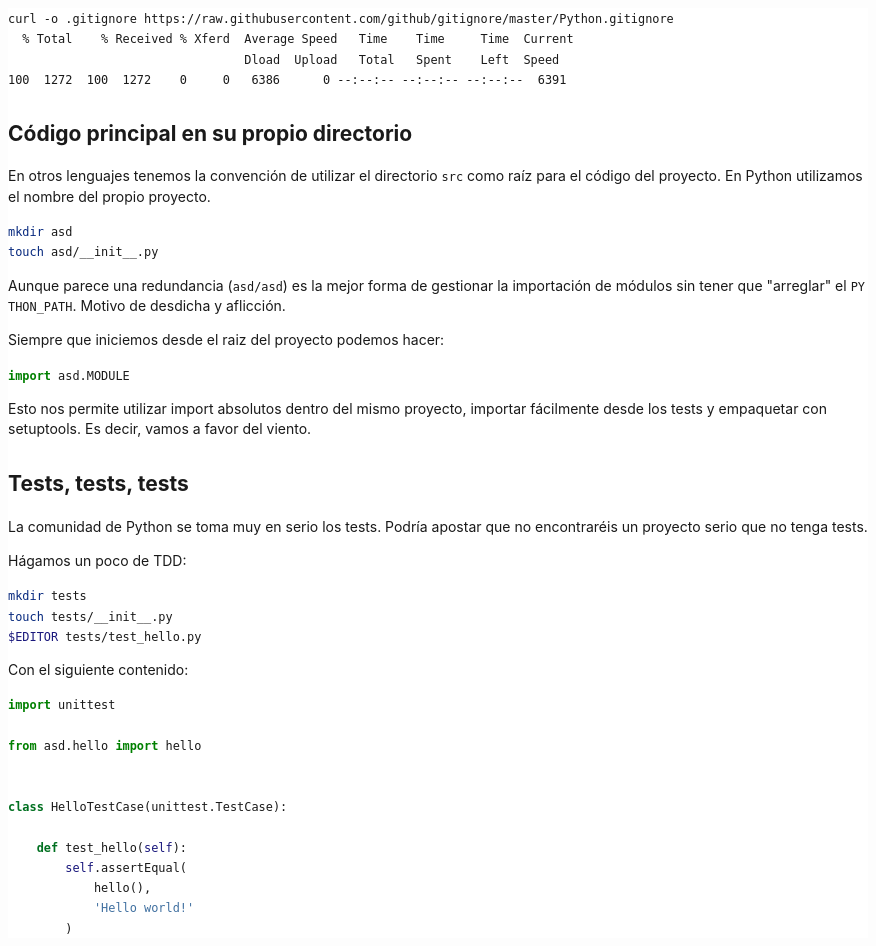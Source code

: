 ```bash{outputLines: 2-5}
curl -o .gitignore https://raw.githubusercontent.com/github/gitignore/master/Python.gitignore
  % Total    % Received % Xferd  Average Speed   Time    Time     Time  Current
                                 Dload  Upload   Total   Spent    Left  Speed
100  1272  100  1272    0     0   6386      0 --:--:-- --:--:-- --:--:--  6391
```


## Código principal en su propio directorio

En otros lenguajes tenemos la convención de utilizar el directorio `src` como raíz para el código del proyecto. En Python utilizamos el nombre del propio proyecto.

```bash
mkdir asd
touch asd/__init__.py
```

Aunque parece una redundancia (`asd/asd`) es la mejor forma de gestionar la importación de módulos sin tener que "arreglar" el `PYTHON_PATH`. Motivo de desdicha y aflicción.

Siempre que iniciemos desde el raiz del proyecto podemos hacer:

```python
import asd.MODULE
```

Esto nos permite utilizar import absolutos dentro del mismo proyecto, importar fácilmente desde los tests y empaquetar con setuptools. Es decir, vamos a favor del viento.


## Tests, tests, tests

La comunidad de Python se toma muy en serio los tests. Podría apostar que no encontraréis un proyecto serio que no tenga tests.

Hágamos un poco de TDD:

```bash
mkdir tests
touch tests/__init__.py
$EDITOR tests/test_hello.py
```

Con el siguiente contenido:

```python
import unittest

from asd.hello import hello


class HelloTestCase(unittest.TestCase):

    def test_hello(self):
        self.assertEqual(
            hello(),
            'Hello world!'
        )
```
